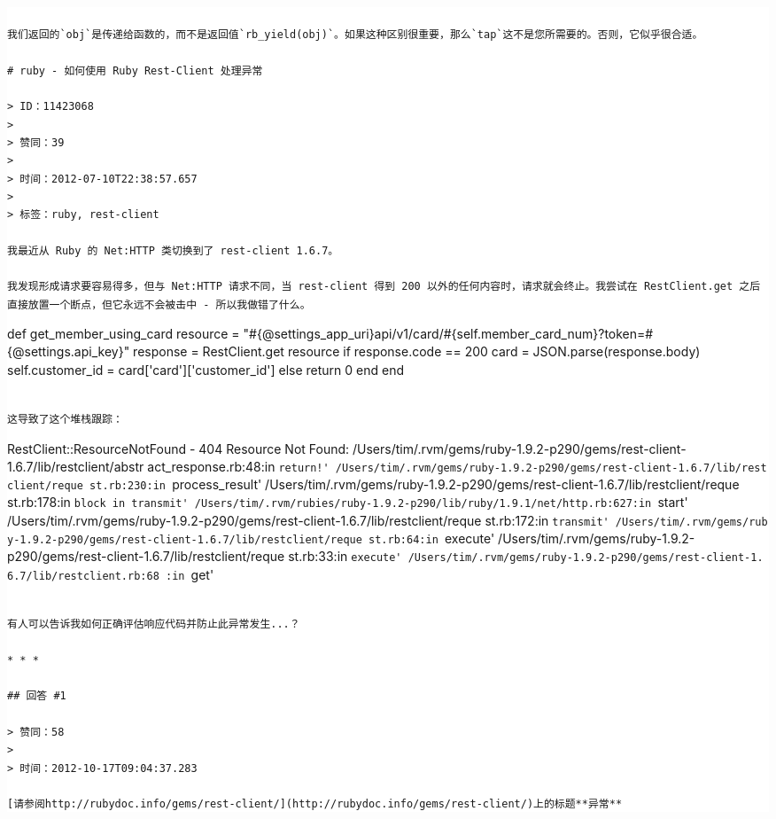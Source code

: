 ```

我们返回的`obj`是传递给函数的，而不是返回值`rb_yield(obj)`。如果这种区别很重要，那么`tap`这不是您所需要的。否则，它似乎很合适。

# ruby - 如何使用 Ruby Rest-Client 处理异常

> ID：11423068
> 
> 赞同：39
> 
> 时间：2012-07-10T22:38:57.657
> 
> 标签：ruby, rest-client

我最近从 Ruby 的 Net:HTTP 类切换到了 rest-client 1.6.7。

我发现形成请求要容易得多，但与 Net:HTTP 请求不同，当 rest-client 得到 200 以外的任何内容时，请求就会终止。我尝试在 RestClient.get 之后直接放置一个断点，但它永远不会被击中 - 所以我做错了什么。

```
def get_member_using_card
  resource = "#{@settings_app_uri}api/v1/card/#{self.member_card_num}?token=#{@settings.api_key}"
  response = RestClient.get resource
  if response.code == 200 
    card = JSON.parse(response.body)
    self.customer_id = card['card']['customer_id']
  else
    return 0
  end
end 
```

这导致了这个堆栈跟踪：

```
RestClient::ResourceNotFound - 404 Resource Not Found:
        /Users/tim/.rvm/gems/ruby-1.9.2-p290/gems/rest-client-1.6.7/lib/restclient/abstr
act_response.rb:48:in `return!'
        /Users/tim/.rvm/gems/ruby-1.9.2-p290/gems/rest-client-1.6.7/lib/restclient/reque
st.rb:230:in `process_result'
        /Users/tim/.rvm/gems/ruby-1.9.2-p290/gems/rest-client-1.6.7/lib/restclient/reque
st.rb:178:in `block in transmit'
        /Users/tim/.rvm/rubies/ruby-1.9.2-p290/lib/ruby/1.9.1/net/http.rb:627:in `start'
        /Users/tim/.rvm/gems/ruby-1.9.2-p290/gems/rest-client-1.6.7/lib/restclient/reque
st.rb:172:in `transmit'
        /Users/tim/.rvm/gems/ruby-1.9.2-p290/gems/rest-client-1.6.7/lib/restclient/reque
st.rb:64:in `execute'
        /Users/tim/.rvm/gems/ruby-1.9.2-p290/gems/rest-client-1.6.7/lib/restclient/reque
st.rb:33:in `execute'
        /Users/tim/.rvm/gems/ruby-1.9.2-p290/gems/rest-client-1.6.7/lib/restclient.rb:68
:in `get' 
```

有人可以告诉我如何正确评估响应代码并防止此异常发生...？

* * *

## 回答 #1

> 赞同：58
> 
> 时间：2012-10-17T09:04:37.283

[请参阅http://rubydoc.info/gems/rest-client/](http://rubydoc.info/gems/rest-client/)上的标题**异常**

```